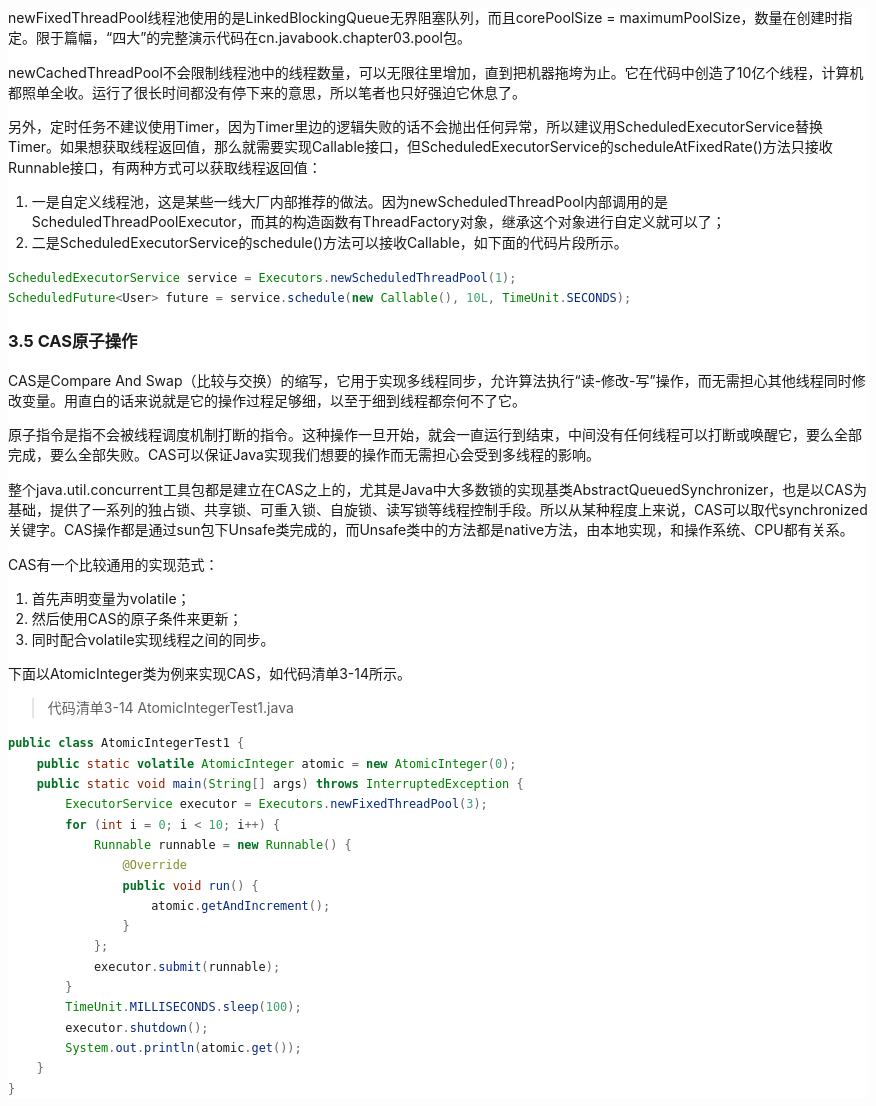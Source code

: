 
newFixedThreadPool线程池使用的是LinkedBlockingQueue无界阻塞队列，而且corePoolSize = maximumPoolSize，数量在创建时指定。限于篇幅，“四大”的完整演示代码在cn.javabook.chapter03.pool包。

newCachedThreadPool不会限制线程池中的线程数量，可以无限往里增加，直到把机器拖垮为止。它在代码中创造了10亿个线程，计算机都照单全收。运行了很长时间都没有停下来的意思，所以笔者也只好强迫它休息了。

另外，定时任务不建议使用Timer，因为Timer里边的逻辑失败的话不会抛出任何异常，所以建议用ScheduledExecutorService替换Timer。如果想获取线程返回值，那么就需要实现Callable接口，但ScheduledExecutorService的scheduleAtFixedRate()方法只接收Runnable接口，有两种方式可以获取线程返回值：

1. 一是自定义线程池，这是某些一线大厂内部推荐的做法。因为newScheduledThreadPool内部调用的是ScheduledThreadPoolExecutor，而其的构造函数有ThreadFactory对象，继承这个对象进行自定义就可以了；
2. 二是ScheduledExecutorService的schedule()方法可以接收Callable，如下面的代码片段所示。

```java
ScheduledExecutorService service = Executors.newScheduledThreadPool(1);
ScheduledFuture<User> future = service.schedule(new Callable(), 10L, TimeUnit.SECONDS);
```

### 3.5 CAS原子操作

CAS是Compare And Swap（比较与交换）的缩写，它用于实现多线程同步，允许算法执行“读-修改-写”操作，而无需担心其他线程同时修改变量。用直白的话来说就是它的操作过程足够细，以至于细到线程都奈何不了它。

原子指令是指不会被线程调度机制打断的指令。这种操作一旦开始，就会一直运行到结束，中间没有任何线程可以打断或唤醒它，要么全部完成，要么全部失败。CAS可以保证Java实现我们想要的操作而无需担心会受到多线程的影响。

整个java.util.concurrent工具包都是建立在CAS之上的，尤其是Java中大多数锁的实现基类AbstractQueuedSynchronizer，也是以CAS为基础，提供了一系列的独占锁、共享锁、可重入锁、自旋锁、读写锁等线程控制手段。所以从某种程度上来说，CAS可以取代synchronized关键字。CAS操作都是通过sun包下Unsafe类完成的，而Unsafe类中的方法都是native方法，由本地实现，和操作系统、CPU都有关系。

CAS有一个比较通用的实现范式：

1. 首先声明变量为volatile；
2. 然后使用CAS的原子条件来更新；
3. 同时配合volatile实现线程之间的同步。

下面以AtomicInteger类为例来实现CAS，如代码清单3-14所示。

> 代码清单3-14 AtomicIntegerTest1.java

```java
public class AtomicIntegerTest1 {
    public static volatile AtomicInteger atomic = new AtomicInteger(0);
    public static void main(String[] args) throws InterruptedException {
        ExecutorService executor = Executors.newFixedThreadPool(3);
        for (int i = 0; i < 10; i++) {
            Runnable runnable = new Runnable() {
                @Override
                public void run() {
                    atomic.getAndIncrement();
                }
            };
            executor.submit(runnable);
        }
        TimeUnit.MILLISECONDS.sleep(100);
        executor.shutdown();
        System.out.println(atomic.get());
    }
}
```
